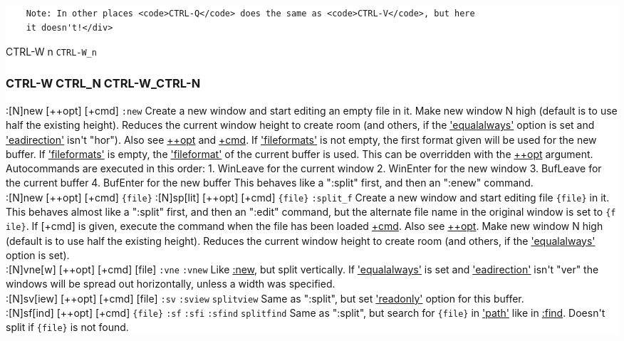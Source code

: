 		Note: In other places <code>CTRL-Q</code> does the same as <code>CTRL-V</code>, but here
		it doesn't!</div>
<div class="old-help-para">CTRL-W n						<a name="CTRL-W_n"></a><code class="help-tag-right">CTRL-W_n</code>
<h3 class="help-heading">CTRL-W CTRL_N<span class="help-heading-tags">						<a name="CTRL-W_CTRL-N"></a><span class="help-tag">CTRL-W_CTRL-N</span></span></h3>:[N]new [++opt] [+cmd]					<a name="%3Anew"></a><code class="help-tag-right">:new</code>
		Create a new window and start editing an empty file in it.
		Make new window N high (default is to use half the existing
		height).  Reduces the current window height to create room (and
		others, if the <a href="/neovim-docs-web/en/options#'equalalways'">'equalalways'</a> option is set and <a href="/neovim-docs-web/en/options#'eadirection'">'eadirection'</a>
		isn't "hor").
		Also see <a href="/neovim-docs-web/en/editing#%2B%2Bopt">++opt</a> and <a href="/neovim-docs-web/en/editing#%2Bcmd">+cmd</a>.
		If <a href="/neovim-docs-web/en/options#'fileformats'">'fileformats'</a> is not empty, the first format given will be
		used for the new buffer.  If <a href="/neovim-docs-web/en/options#'fileformats'">'fileformats'</a> is empty, the
		<a href="/neovim-docs-web/en/options#'fileformat'">'fileformat'</a> of the current buffer is used.  This can be
		overridden with the <a href="/neovim-docs-web/en/editing#%2B%2Bopt">++opt</a> argument.
		Autocommands are executed in this order:
		1. WinLeave for the current window
		2. WinEnter for the new window
		3. BufLeave for the current buffer
		4. BufEnter for the new buffer
		This behaves like a ":split" first, and then an ":enew"
		command.</div>
<div class="old-help-para">:[N]new [++opt] [+cmd] <code>{file}</code>
:[N]sp[lit] [++opt] [+cmd] <code>{file}</code>			<a name="%3Asplit_f"></a><code class="help-tag-right">:split_f</code>
		Create a new window and start editing file <code>{file}</code> in it.  This
		behaves almost like a ":split" first, and then an ":edit"
		command, but the alternate file name in the original window is
		set to <code>{file}</code>.
		If [+cmd] is given, execute the command when the file has been
		loaded <a href="/neovim-docs-web/en/editing#%2Bcmd">+cmd</a>.
		Also see <a href="/neovim-docs-web/en/editing#%2B%2Bopt">++opt</a>.
		Make new window N high (default is to use half the existing
		height).  Reduces the current window height to create room
		(and others, if the <a href="/neovim-docs-web/en/options#'equalalways'">'equalalways'</a> option is set).</div>
<div class="old-help-para">:[N]vne[w] [++opt] [+cmd] [file]			<a name="%3Avne"></a><code class="help-tag-right">:vne</code> <a name="%3Avnew"></a><code class="help-tag">:vnew</code>
		Like <a href="/neovim-docs-web/en/windows#%3Anew">:new</a>, but split vertically.  If <a href="/neovim-docs-web/en/options#'equalalways'">'equalalways'</a> is set
		and <a href="/neovim-docs-web/en/options#'eadirection'">'eadirection'</a> isn't "ver" the windows will be spread out
		horizontally, unless a width was specified.</div>
<div class="old-help-para">:[N]sv[iew] [++opt] [+cmd] [file]		<a name="%3Asv"></a><code class="help-tag-right">:sv</code> <a name="%3Asview"></a><code class="help-tag">:sview</code> <a name="splitview"></a><code class="help-tag">splitview</code>
		Same as ":split", but set <a href="/neovim-docs-web/en/options#'readonly'">'readonly'</a> option for this buffer.</div>
<div class="old-help-para">:[N]sf[ind] [++opt] [+cmd] <code>{file}</code>	     <a name="%3Asf"></a><code class="help-tag-right">:sf</code> <a name="%3Asfi"></a><code class="help-tag">:sfi</code> <a name="%3Asfind"></a><code class="help-tag">:sfind</code> <a name="splitfind"></a><code class="help-tag">splitfind</code>
		Same as ":split", but search for <code>{file}</code> in <a href="/neovim-docs-web/en/options#'path'">'path'</a> like in
		<a href="/neovim-docs-web/en/editing#%3Afind">:find</a>.  Doesn't split if <code>{file}</code> is not found.</div>